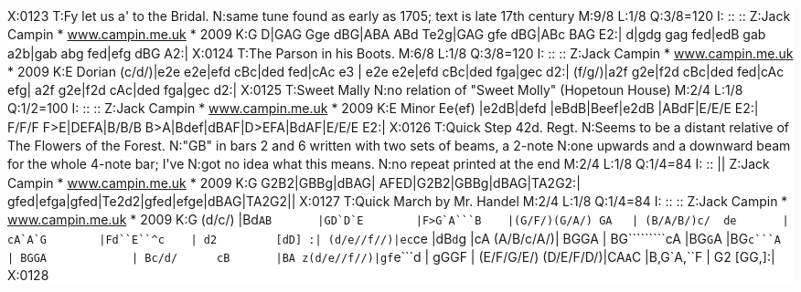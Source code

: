X:0123
T:Fy let us a' to the Bridal.
N:same tune found as early as 1705; text is late 17th century
M:9/8
L:1/8
Q:3/8=120
I: :: ::
Z:Jack Campin * www.campin.me.uk * 2009
K:G
D|GAG Gge dBG|ABA ABd Te2g|GAG gfe dBG|ABc BAG E2:|
d|gdg gag fed|edB gab  a2b|gab abg fed|efg dBG A2:|
X:0124
T:The Parson in his Boots.
M:6/8
L:1/8
Q:3/8=120
I: :: ::
Z:Jack Campin * www.campin.me.uk * 2009
K:E Dorian
(c/d/)|e2e e2e|efd cBc|ded fed|cAc e3 |
e2e e2e|efd cBc|ded fga|gec d2:|
(f/g/)|a2f g2e|f2d cBc|ded fed|cAc efg|
a2f g2e|f2d cAc|ded fga|gec d2:|
X:0125
T:Sweet Mally
N:no relation of "Sweet Molly" (Hopetoun House)
M:2/4
L:1/8
Q:1/2=100
I: :: ::
Z:Jack Campin * www.campin.me.uk * 2009
K:E Minor
Ee(ef)   |e2dB|defd     |eBdB|Beef|e2dB |ABdF|E/E/E E2:|
F/F/F F>E|DEFA|B/B/B B>A|Bdef|dBAF|D>EFA|BdAF|E/E/E E2:|
X:0126
T:Quick Step 42d. Regt.
N:Seems to be a distant relative of The Flowers of the Forest.
N:"GB" in bars 2 and 6 written with two sets of beams, a 2-note
N:one upwards and a downward beam for the whole 4-note bar; I've
N:got no idea what this means.
N:no repeat printed at the end
M:2/4
L:1/8
Q:1/4=84
I: :: ||
Z:Jack Campin * www.campin.me.uk * 2009
K:G
G2B2|GBBg|dBAG| AFED|G2B2|GBBg|dBAG|TA2G2:|
gfed|efga|gfed|Te2d2|gfed|efge|dBAG|TA2G2||
X:0127
T:Quick March by Mr. Handel
M:2/4
L:1/8
Q:1/4=84
I: :: ::
Z:Jack Campin * www.campin.me.uk * 2009
K:G
(d/c/)    |Bd`````````AB       |GD`D`E        |F>G`A```B    |(G/F/)(G/A/) GA   |
(B/A/B/)c/  de       |cA`A`G        |Fd``E``^c    | d2         [dD] :|
(d/e//f//)|ec`````````ce       |dB`d`g        |cA (A/B/c/A/)| BGGA             |
BG`````````cA       |BG`G`A        |BG``c```A    | BGGA             |
Bc/d/      cB       |BA z(d/e//f//)|gf``e```d    | gGGF             |
(E/F/G/E/) (D/E/F/D/)|CA`A`C        |B,G`A,``F    | G2         [GG,]:|
X:0128